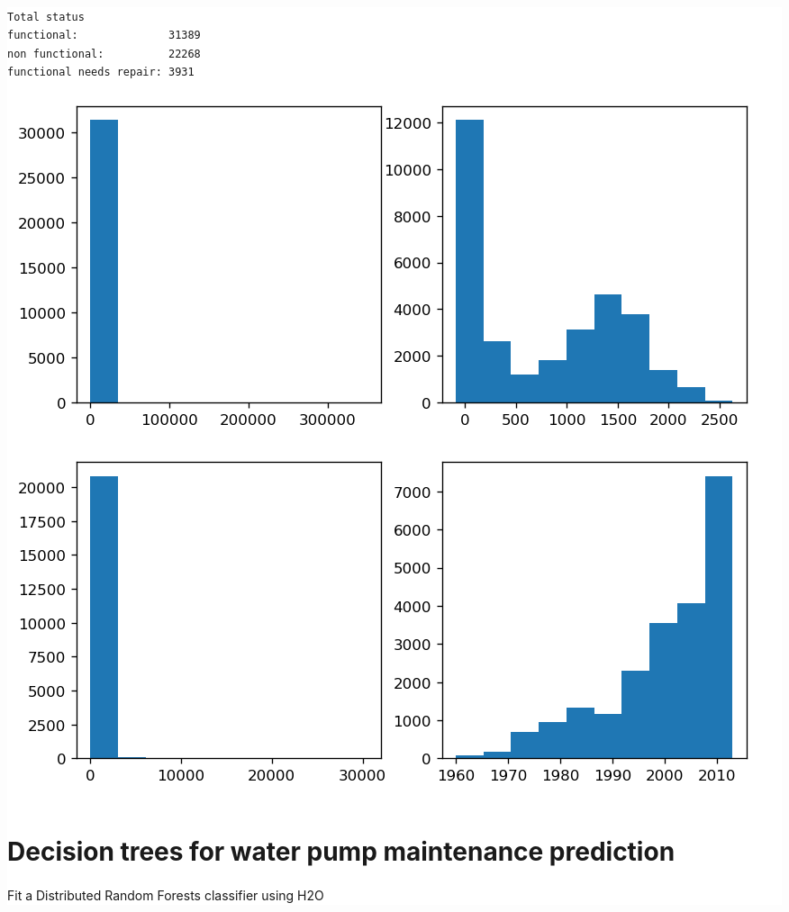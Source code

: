     Total status
    functional:              31389
    non functional:          22268
    functional needs repair: 3931
    


![png](output_8_1.png)


# Decision trees for water pump maintenance prediction
Fit a Distributed Random Forests classifier using H2O
